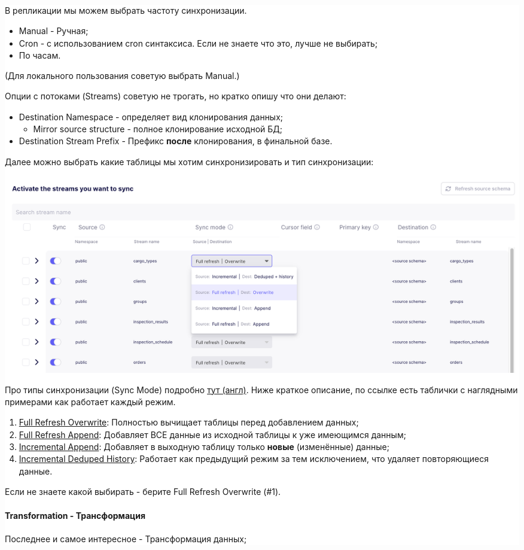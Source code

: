 В репликации мы можем выбрать частоту синхронизации.

- Manual - Ручная;
- Cron - с использованием cron синтаксиса. Если не знаете что это, лучше не выбирать;
- По часам.

(Для локального пользования советую выбрать Manual.)

Опции с потоками (Streams) советую не трогать, но кратко опишу что они делают:

- Destination Namespace - определяет вид клонирования данных;
  - Mirror source structure - полное клонирование исходной БД;
- Destination Stream Prefix - Префикс **после** клонирования, в финальной базе.

Далее можно выбрать какие таблицы мы хотим синхронизировать и тип синхронизации:

![](./_screenshots/airbyte_replica2.png)

Про типы синхронизации (Sync Mode) подробно [тут (англ)](https://airbytehq.github.io/understanding-airbyte/connections/#sync-modes). Ниже краткое описание, по ссылке есть таблички с наглядными примерами как работает каждый режим.

1. [Full Refresh Overwrite](https://airbytehq.github.io/understanding-airbyte/connections/full-refresh-overwrite/): Полностью вычищает таблицы перед добавлением данных;
2. [Full Refresh Append](https://airbytehq.github.io/understanding-airbyte/connections/full-refresh-append/): Добавляет ВСЕ данные из исходной таблицы к уже имеющимся данным;
3. [Incremental Append](https://airbytehq.github.io/understanding-airbyte/connections/incremental-append/): Добавляет в выходную таблицу только **новые** (изменённые) данные;
4. [Incremental Deduped History](https://airbytehq.github.io/understanding-airbyte/connections/incremental-deduped-history/): Работает как предыдущий режим за тем исключением, что удаляет повторяющиеся данные.

Если не знаете какой выбирать - берите Full Refresh Overwrite (#1).

#### Transformation - Трансформация

Последнее и самое интересное - Трансформация данных;
